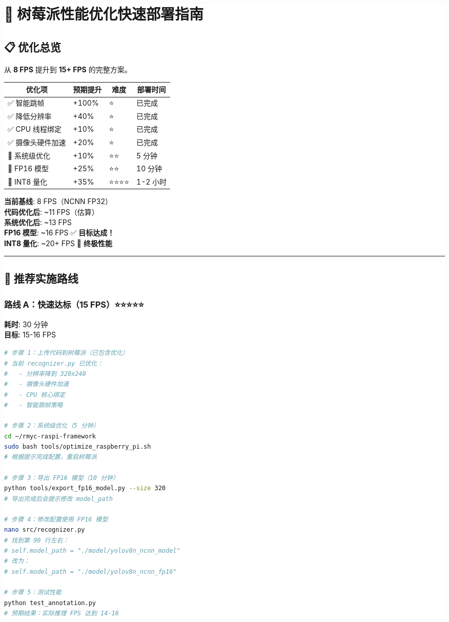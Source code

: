 # 🚀 树莓派性能优化快速部署指南

## 📋 优化总览

从 **8 FPS** 提升到 **15+ FPS** 的完整方案。

| 优化项 | 预期提升 | 难度 | 部署时间 |
|--------|---------|------|----------|
| ✅ 智能跳帧 | +100% | ⭐ | 已完成 |
| ✅ 降低分辨率 | +40% | ⭐ | 已完成 |
| ✅ CPU 线程绑定 | +10% | ⭐ | 已完成 |
| ✅ 摄像头硬件加速 | +20% | ⭐ | 已完成 |
| 🔲 系统级优化 | +10% | ⭐⭐ | 5 分钟 |
| 🔲 FP16 模型 | +25% | ⭐⭐ | 10 分钟 |
| 🔲 INT8 量化 | +35% | ⭐⭐⭐⭐ | 1-2 小时 |

**当前基线**: 8 FPS（NCNN FP32）  
**代码优化后**: ~11 FPS（估算）  
**系统优化后**: ~13 FPS  
**FP16 模型**: ~16 FPS ✅ **目标达成！**  
**INT8 量化**: ~20+ FPS 🚀 **终极性能**

---

## 🎯 推荐实施路线

### 路线 A：快速达标（15 FPS）⭐⭐⭐⭐⭐

**耗时**: 30 分钟  
**目标**: 15-16 FPS

```bash
# 步骤 1：上传代码到树莓派（已包含优化）
# 当前 recognizer.py 已优化：
#   - 分辨率降到 320x240
#   - 摄像头硬件加速
#   - CPU 核心绑定
#   - 智能跳帧策略

# 步骤 2：系统级优化（5 分钟）
cd ~/rmyc-raspi-framework
sudo bash tools/optimize_raspberry_pi.sh
# 根据提示完成配置，重启树莓派

# 步骤 3：导出 FP16 模型（10 分钟）
python tools/export_fp16_model.py --size 320
# 导出完成后会提示修改 model_path

# 步骤 4：修改配置使用 FP16 模型
nano src/recognizer.py
# 找到第 90 行左右：
# self.model_path = "./model/yolov8n_ncnn_model"
# 改为：
# self.model_path = "./model/yolov8n_ncnn_fp16"

# 步骤 5：测试性能
python test_annotation.py
# 预期结果：实际推理 FPS 达到 14-16
```